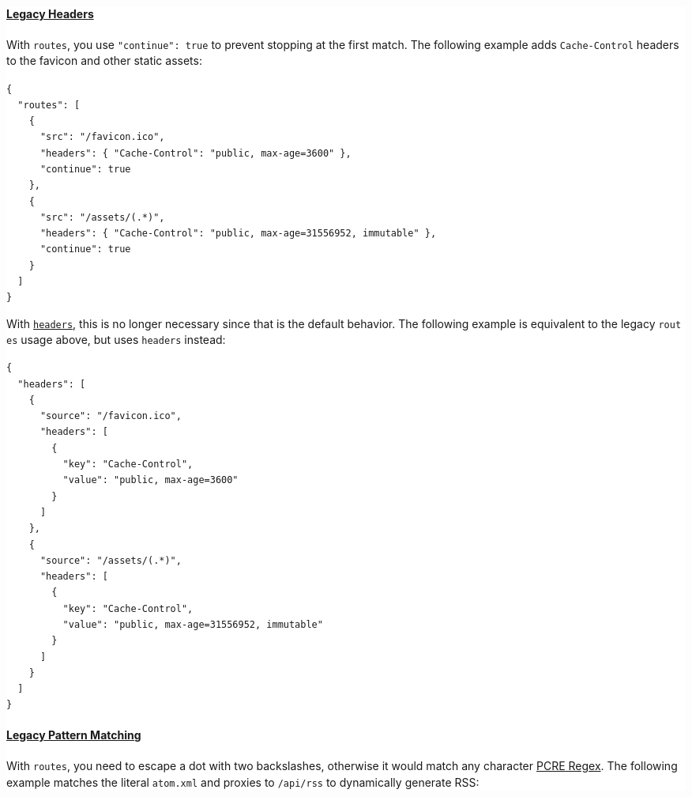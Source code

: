 #### [Legacy Headers](#legacy-headers)

With `routes`, you use `"continue": true` to prevent stopping at the first match. The following example adds `Cache-Control` headers to the favicon and other static assets:

```
{
  "routes": [
    {
      "src": "/favicon.ico",
      "headers": { "Cache-Control": "public, max-age=3600" },
      "continue": true
    },
    {
      "src": "/assets/(.*)",
      "headers": { "Cache-Control": "public, max-age=31556952, immutable" },
      "continue": true
    }
  ]
}
```

With [`headers`](/docs/project-configuration#headers), this is no longer necessary since that is the default behavior. The following example is equivalent to the legacy `routes` usage above, but uses `headers` instead:

```
{
  "headers": [
    {
      "source": "/favicon.ico",
      "headers": [
        {
          "key": "Cache-Control",
          "value": "public, max-age=3600"
        }
      ]
    },
    {
      "source": "/assets/(.*)",
      "headers": [
        {
          "key": "Cache-Control",
          "value": "public, max-age=31556952, immutable"
        }
      ]
    }
  ]
}
```

#### [Legacy Pattern Matching](#legacy-pattern-matching)

With `routes`, you need to escape a dot with two backslashes, otherwise it would match any character [PCRE Regex](https://en.wikipedia.org/wiki/Perl_Compatible_Regular_Expressions). The following example matches the literal `atom.xml` and proxies to `/api/rss` to dynamically generate RSS:

